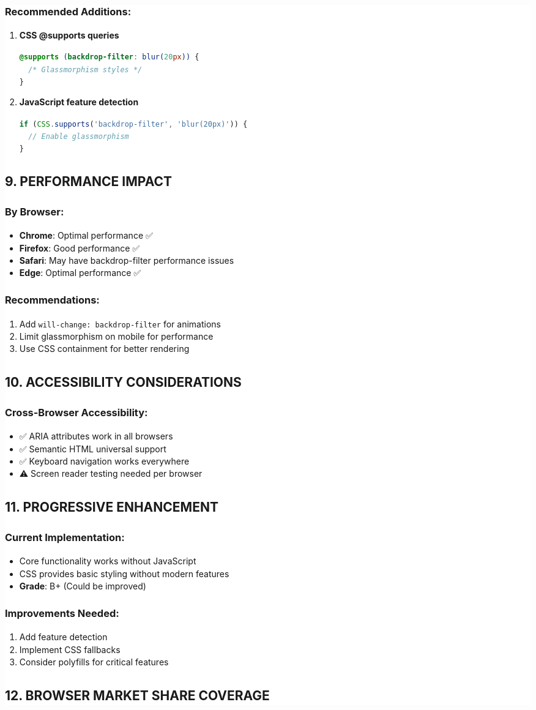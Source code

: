 ### Recommended Additions:
1. **CSS @supports queries**
   ```css
   @supports (backdrop-filter: blur(20px)) {
     /* Glassmorphism styles */
   }
   ```

2. **JavaScript feature detection**
   ```javascript
   if (CSS.supports('backdrop-filter', 'blur(20px)')) {
     // Enable glassmorphism
   }
   ```

## 9. PERFORMANCE IMPACT

### By Browser:
- **Chrome**: Optimal performance ✅
- **Firefox**: Good performance ✅
- **Safari**: May have backdrop-filter performance issues
- **Edge**: Optimal performance ✅

### Recommendations:
1. Add `will-change: backdrop-filter` for animations
2. Limit glassmorphism on mobile for performance
3. Use CSS containment for better rendering

## 10. ACCESSIBILITY CONSIDERATIONS

### Cross-Browser Accessibility:
- ✅ ARIA attributes work in all browsers
- ✅ Semantic HTML universal support
- ✅ Keyboard navigation works everywhere
- ⚠️ Screen reader testing needed per browser

## 11. PROGRESSIVE ENHANCEMENT

### Current Implementation:
- Core functionality works without JavaScript
- CSS provides basic styling without modern features
- **Grade**: B+ (Could be improved)

### Improvements Needed:
1. Add feature detection
2. Implement CSS fallbacks
3. Consider polyfills for critical features

## 12. BROWSER MARKET SHARE COVERAGE
